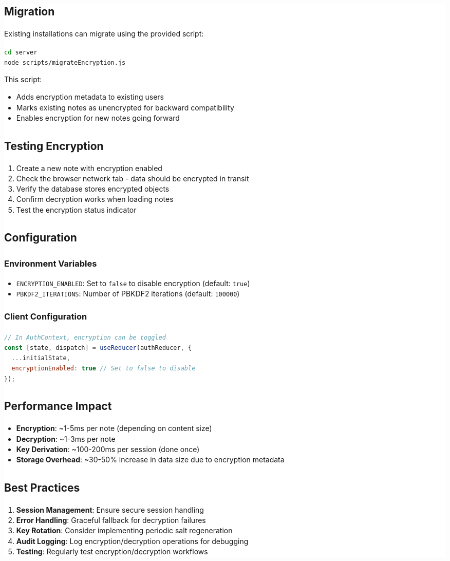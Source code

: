 ## Migration

Existing installations can migrate using the provided script:

```bash
cd server
node scripts/migrateEncryption.js
```

This script:
- Adds encryption metadata to existing users
- Marks existing notes as unencrypted for backward compatibility
- Enables encryption for new notes going forward

## Testing Encryption

1. Create a new note with encryption enabled
2. Check the browser network tab - data should be encrypted in transit
3. Verify the database stores encrypted objects
4. Confirm decryption works when loading notes
5. Test the encryption status indicator

## Configuration

### Environment Variables
- `ENCRYPTION_ENABLED`: Set to `false` to disable encryption (default: `true`)
- `PBKDF2_ITERATIONS`: Number of PBKDF2 iterations (default: `100000`)

### Client Configuration
```javascript
// In AuthContext, encryption can be toggled
const [state, dispatch] = useReducer(authReducer, {
  ...initialState,
  encryptionEnabled: true // Set to false to disable
});
```

## Performance Impact

- **Encryption**: ~1-5ms per note (depending on content size)
- **Decryption**: ~1-3ms per note
- **Key Derivation**: ~100-200ms per session (done once)
- **Storage Overhead**: ~30-50% increase in data size due to encryption metadata

## Best Practices

1. **Session Management**: Ensure secure session handling
2. **Error Handling**: Graceful fallback for decryption failures
3. **Key Rotation**: Consider implementing periodic salt regeneration
4. **Audit Logging**: Log encryption/decryption operations for debugging
5. **Testing**: Regularly test encryption/decryption workflows
